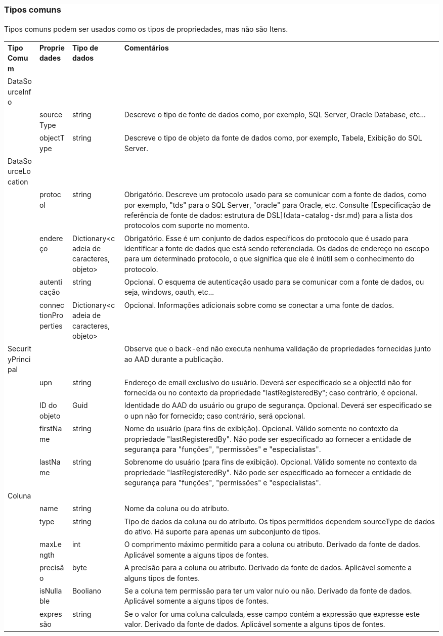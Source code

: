 </table>

### Tipos comuns

Tipos comuns podem ser usados como os tipos de propriedades, mas não são Itens.
<table>
<tr><td><b>Tipo Comum</b></td><td><b>Propriedades</b></td><td><b>Tipo de dados</b></td><td><b>Comentários</b></td></tr>
<tr><td>DataSourceInfo</td><td></td><td></td><td></td></tr>
<tr><td></td><td>sourceType</td><td>string</td><td>Descreve o tipo de fonte de dados como, por exemplo, SQL Server, Oracle Database, etc...  </td></tr>
<tr><td></td><td>objectType</td><td>string</td><td>Descreve o tipo de objeto da fonte de dados como, por exemplo, Tabela, Exibição do SQL Server.</td></tr>

<tr><td>DataSourceLocation</td><td></td><td></td><td></td></tr>
<tr><td></td><td>protocol</td><td>string</td><td>Obrigatório. Descreve um protocolo usado para se comunicar com a fonte de dados, como por exemplo, "tds" para o SQL Server, "oracle" para Oracle, etc. Consulte [Especificação de referência de fonte de dados: estrutura de DSL](data-catalog-dsr.md) para a lista dos protocolos com suporte no momento.</td></tr>
<tr><td></td><td>endereço</td><td>Dictionary&lt;cadeia de caracteres, objeto></td><td>Obrigatório. Esse é um conjunto de dados específicos do protocolo que é usado para identificar a fonte de dados que está sendo referenciada. Os dados de endereço no escopo para um determinado protocolo, o que significa que ele é inútil sem o conhecimento do protocolo.</td></tr>
<tr><td></td><td>autenticação</td><td>string</td><td>Opcional. O esquema de autenticação usado para se comunicar com a fonte de dados, ou seja, windows, oauth, etc... </td></tr>
<tr><td></td><td>connectionProperties</td><td>Dictionary&lt;cadeia de caracteres, objeto></td><td>Opcional. Informações adicionais sobre como se conectar a uma fonte de dados.</td></tr>

<tr><td>SecurityPrincipal</td><td></td><td></td><td>Observe que o back-end não executa nenhuma validação de propriedades fornecidas junto ao AAD durante a publicação.</td></tr>
<tr><td></td><td>upn</td><td>string</td><td>Endereço de email exclusivo do usuário. Deverá ser especificado se a objectId não for fornecida ou no contexto da propriedade "lastRegisteredBy"; caso contrário, é opcional.</td></tr>
<tr><td></td><td>ID do objeto</td><td>Guid</td><td>Identidade do AAD do usuário ou grupo de segurança. Opcional. Deverá ser especificado se o upn não for fornecido; caso contrário, será opcional.</td></tr>
<tr><td></td><td>firstName</td><td>string</td><td>Nome do usuário (para fins de exibição). Opcional. Válido somente no contexto da propriedade "lastRegisteredBy". Não pode ser especificado ao fornecer a entidade de segurança para "funções", "permissões" e "especialistas".</td></tr>
<tr><td></td><td>lastName</td><td>string</td><td>Sobrenome do usuário (para fins de exibição). Opcional. Válido somente no contexto da propriedade "lastRegisteredBy". Não pode ser especificado ao fornecer a entidade de segurança para "funções", "permissões" e "especialistas".</td></tr>

<tr><td>Coluna</td><td></td><td></td><td></td></tr>
<tr><td></td><td>name</td><td>string</td><td>Nome da coluna ou do atributo.</td></tr>
<tr><td></td><td>type</td><td>string</td><td>Tipo de dados da coluna ou do atributo. Os tipos permitidos dependem sourceType de dados do ativo. Há suporte para apenas um subconjunto de tipos.</td></tr>
<tr><td></td><td>maxLength</td><td>int</td><td>O comprimento máximo permitido para a coluna ou atributo. Derivado da fonte de dados. Aplicável somente a alguns tipos de fontes.</td></tr>
<tr><td></td><td>precisão</td><td>byte</td><td>A precisão para a coluna ou atributo. Derivado da fonte de dados. Aplicável somente a alguns tipos de fontes.</td></tr>
<tr><td></td><td>isNullable</td><td>Booliano</td><td>Se a coluna tem permissão para ter um valor nulo ou não. Derivado da fonte de dados. Aplicável somente a alguns tipos de fontes.</td></tr>
<tr><td></td><td>expressão</td><td>string</td><td>Se o valor for uma coluna calculada, esse campo contém a expressão que expresse este valor. Derivado da fonte de dados. Aplicável somente a alguns tipos de fontes.</td></tr>
